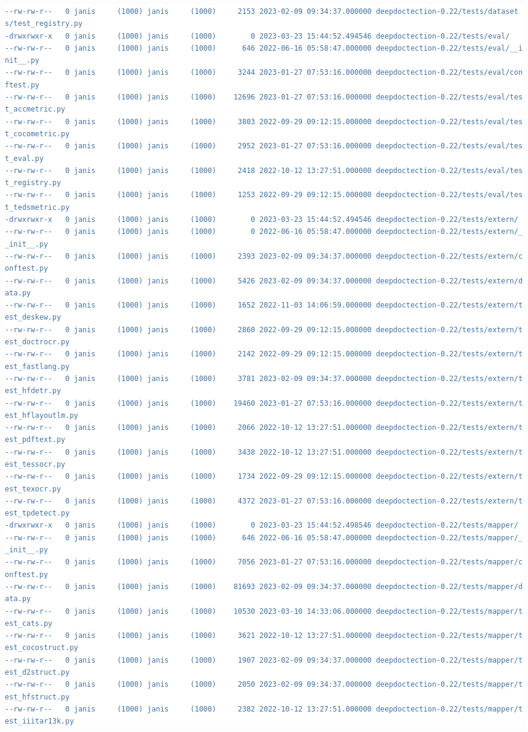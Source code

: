 ```diff
--rw-rw-r--   0 janis     (1000) janis     (1000)     2153 2023-02-09 09:34:37.000000 deepdoctection-0.22/tests/datasets/test_registry.py
-drwxrwxr-x   0 janis     (1000) janis     (1000)        0 2023-03-23 15:44:52.494546 deepdoctection-0.22/tests/eval/
--rw-rw-r--   0 janis     (1000) janis     (1000)      646 2022-06-16 05:58:47.000000 deepdoctection-0.22/tests/eval/__init__.py
--rw-rw-r--   0 janis     (1000) janis     (1000)     3244 2023-01-27 07:53:16.000000 deepdoctection-0.22/tests/eval/conftest.py
--rw-rw-r--   0 janis     (1000) janis     (1000)    12696 2023-01-27 07:53:16.000000 deepdoctection-0.22/tests/eval/test_accmetric.py
--rw-rw-r--   0 janis     (1000) janis     (1000)     3803 2022-09-29 09:12:15.000000 deepdoctection-0.22/tests/eval/test_cocometric.py
--rw-rw-r--   0 janis     (1000) janis     (1000)     2952 2023-01-27 07:53:16.000000 deepdoctection-0.22/tests/eval/test_eval.py
--rw-rw-r--   0 janis     (1000) janis     (1000)     2418 2022-10-12 13:27:51.000000 deepdoctection-0.22/tests/eval/test_registry.py
--rw-rw-r--   0 janis     (1000) janis     (1000)     1253 2022-09-29 09:12:15.000000 deepdoctection-0.22/tests/eval/test_tedsmetric.py
-drwxrwxr-x   0 janis     (1000) janis     (1000)        0 2023-03-23 15:44:52.494546 deepdoctection-0.22/tests/extern/
--rw-rw-r--   0 janis     (1000) janis     (1000)        0 2022-06-16 05:58:47.000000 deepdoctection-0.22/tests/extern/__init__.py
--rw-rw-r--   0 janis     (1000) janis     (1000)     2393 2023-02-09 09:34:37.000000 deepdoctection-0.22/tests/extern/conftest.py
--rw-rw-r--   0 janis     (1000) janis     (1000)     5426 2023-02-09 09:34:37.000000 deepdoctection-0.22/tests/extern/data.py
--rw-rw-r--   0 janis     (1000) janis     (1000)     1652 2022-11-03 14:06:59.000000 deepdoctection-0.22/tests/extern/test_deskew.py
--rw-rw-r--   0 janis     (1000) janis     (1000)     2860 2022-09-29 09:12:15.000000 deepdoctection-0.22/tests/extern/test_doctrocr.py
--rw-rw-r--   0 janis     (1000) janis     (1000)     2142 2022-09-29 09:12:15.000000 deepdoctection-0.22/tests/extern/test_fastlang.py
--rw-rw-r--   0 janis     (1000) janis     (1000)     3781 2023-02-09 09:34:37.000000 deepdoctection-0.22/tests/extern/test_hfdetr.py
--rw-rw-r--   0 janis     (1000) janis     (1000)    19460 2023-01-27 07:53:16.000000 deepdoctection-0.22/tests/extern/test_hflayoutlm.py
--rw-rw-r--   0 janis     (1000) janis     (1000)     2066 2022-10-12 13:27:51.000000 deepdoctection-0.22/tests/extern/test_pdftext.py
--rw-rw-r--   0 janis     (1000) janis     (1000)     3438 2022-10-12 13:27:51.000000 deepdoctection-0.22/tests/extern/test_tessocr.py
--rw-rw-r--   0 janis     (1000) janis     (1000)     1734 2022-09-29 09:12:15.000000 deepdoctection-0.22/tests/extern/test_texocr.py
--rw-rw-r--   0 janis     (1000) janis     (1000)     4372 2023-01-27 07:53:16.000000 deepdoctection-0.22/tests/extern/test_tpdetect.py
-drwxrwxr-x   0 janis     (1000) janis     (1000)        0 2023-03-23 15:44:52.498546 deepdoctection-0.22/tests/mapper/
--rw-rw-r--   0 janis     (1000) janis     (1000)      646 2022-06-16 05:58:47.000000 deepdoctection-0.22/tests/mapper/__init__.py
--rw-rw-r--   0 janis     (1000) janis     (1000)     7056 2023-01-27 07:53:16.000000 deepdoctection-0.22/tests/mapper/conftest.py
--rw-rw-r--   0 janis     (1000) janis     (1000)    81693 2023-02-09 09:34:37.000000 deepdoctection-0.22/tests/mapper/data.py
--rw-rw-r--   0 janis     (1000) janis     (1000)    10530 2023-03-10 14:33:06.000000 deepdoctection-0.22/tests/mapper/test_cats.py
--rw-rw-r--   0 janis     (1000) janis     (1000)     3621 2022-10-12 13:27:51.000000 deepdoctection-0.22/tests/mapper/test_cocostruct.py
--rw-rw-r--   0 janis     (1000) janis     (1000)     1907 2023-02-09 09:34:37.000000 deepdoctection-0.22/tests/mapper/test_d2struct.py
--rw-rw-r--   0 janis     (1000) janis     (1000)     2050 2023-02-09 09:34:37.000000 deepdoctection-0.22/tests/mapper/test_hfstruct.py
--rw-rw-r--   0 janis     (1000) janis     (1000)     2382 2022-10-12 13:27:51.000000 deepdoctection-0.22/tests/mapper/test_iiitar13k.py
```